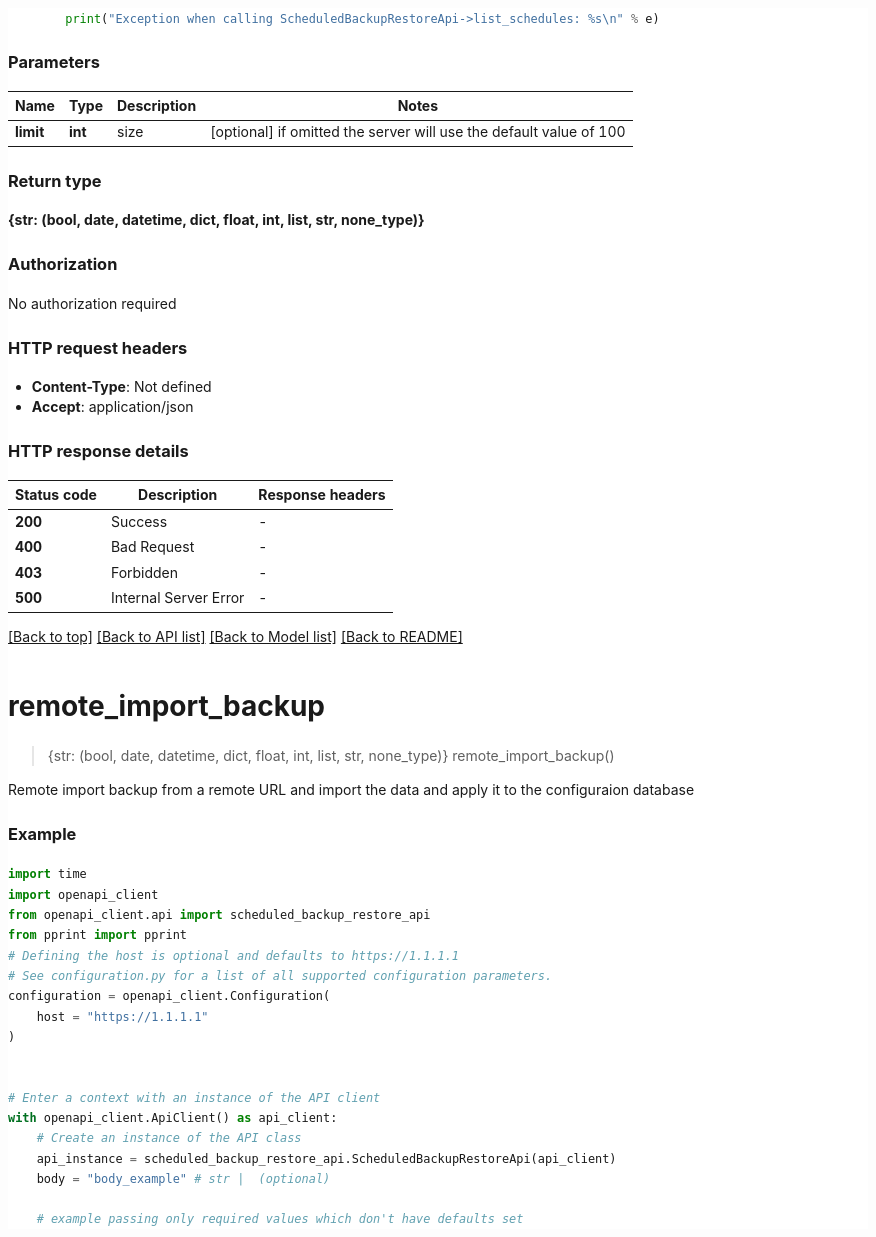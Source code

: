 ```python
        print("Exception when calling ScheduledBackupRestoreApi->list_schedules: %s\n" % e)
```


### Parameters

Name | Type | Description  | Notes
------------- | ------------- | ------------- | -------------
 **limit** | **int**| size | [optional] if omitted the server will use the default value of 100

### Return type

**{str: (bool, date, datetime, dict, float, int, list, str, none_type)}**

### Authorization

No authorization required

### HTTP request headers

 - **Content-Type**: Not defined
 - **Accept**: application/json


### HTTP response details

| Status code | Description | Response headers |
|-------------|-------------|------------------|
**200** | Success |  -  |
**400** | Bad Request |  -  |
**403** | Forbidden |  -  |
**500** | Internal Server Error |  -  |

[[Back to top]](#) [[Back to API list]](../README.md#documentation-for-api-endpoints) [[Back to Model list]](../README.md#documentation-for-models) [[Back to README]](../README.md)

# **remote_import_backup**
> {str: (bool, date, datetime, dict, float, int, list, str, none_type)} remote_import_backup()



Remote import backup from a remote URL and import the data and apply it to the configuraion database

### Example


```python
import time
import openapi_client
from openapi_client.api import scheduled_backup_restore_api
from pprint import pprint
# Defining the host is optional and defaults to https://1.1.1.1
# See configuration.py for a list of all supported configuration parameters.
configuration = openapi_client.Configuration(
    host = "https://1.1.1.1"
)


# Enter a context with an instance of the API client
with openapi_client.ApiClient() as api_client:
    # Create an instance of the API class
    api_instance = scheduled_backup_restore_api.ScheduledBackupRestoreApi(api_client)
    body = "body_example" # str |  (optional)

    # example passing only required values which don't have defaults set
```
